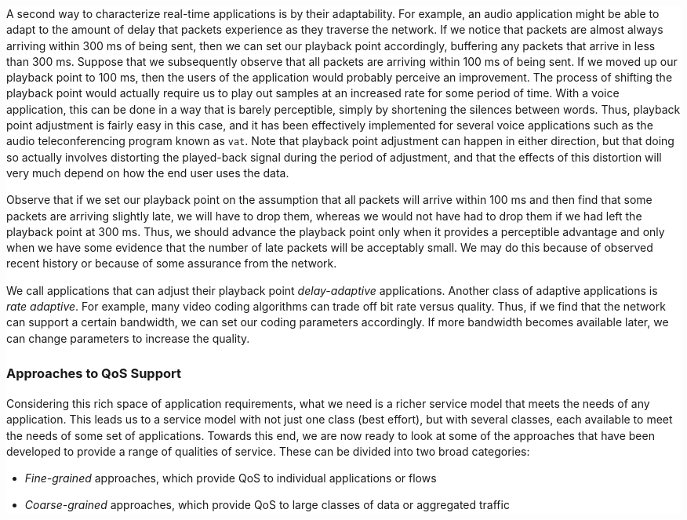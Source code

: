 A second way to characterize real-time applications is by their
adaptability. For example, an audio application might be able to adapt
to the amount of delay that packets experience as they traverse the
network. If we notice that packets are almost always arriving within
300 ms of being sent, then we can set our playback point accordingly,
buffering any packets that arrive in less than 300 ms. Suppose that we
subsequently observe that all packets are arriving within 100 ms of
being sent. If we moved up our playback point to 100 ms, then the users
of the application would probably perceive an improvement. The process
of shifting the playback point would actually require us to play out
samples at an increased rate for some period of time. With a voice
application, this can be done in a way that is barely perceptible,
simply by shortening the silences between words. Thus, playback point
adjustment is fairly easy in this case, and it has been effectively
implemented for several voice applications such as the audio
teleconferencing program known as `vat`. Note that playback point
adjustment can happen in either direction, but that doing so actually
involves distorting the played-back signal during the period of
adjustment, and that the effects of this distortion will very much
depend on how the end user uses the data.

Observe that if we set our playback point on the assumption that all
packets will arrive within 100 ms and then find that some packets are
arriving slightly late, we will have to drop them, whereas we would not
have had to drop them if we had left the playback point at 300 ms. Thus,
we should advance the playback point only when it provides a perceptible
advantage and only when we have some evidence that the number of late
packets will be acceptably small. We may do this because of observed
recent history or because of some assurance from the network.

We call applications that can adjust their playback point
*delay-adaptive* applications. Another class of adaptive applications is
*rate adaptive*. For example, many video coding algorithms can trade off
bit rate versus quality. Thus, if we find that the network can support a
certain bandwidth, we can set our coding parameters accordingly. If more
bandwidth becomes available later, we can change parameters to increase
the quality.

### Approaches to QoS Support

Considering this rich space of application requirements, what we need is
a richer service model that meets the needs of any application. This
leads us to a service model with not just one class (best effort), but
with several classes, each available to meet the needs of some set of
applications. Towards this end, we are now ready to look at some of the
approaches that have been developed to provide a range of qualities of
service. These can be divided into two broad categories:

- *Fine-grained* approaches, which provide QoS to individual
    applications or flows

- *Coarse-grained* approaches, which provide QoS to large classes of
    data or aggregated traffic
